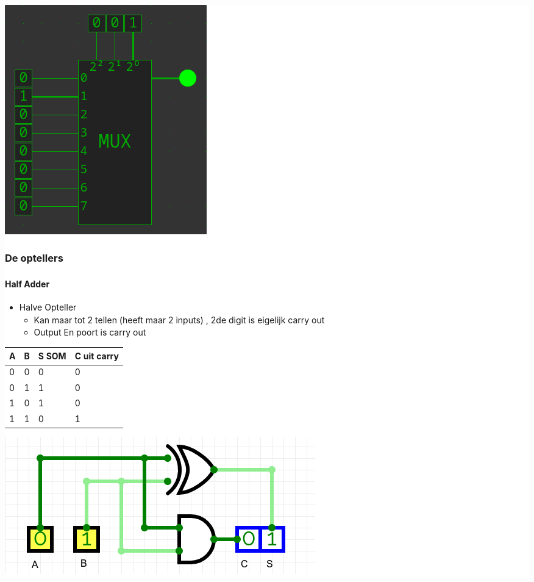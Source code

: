 ![](./attachmentscomputersystems/Pasted%20image%2020250126111232.png)


### De optellers

#### Half Adder

- Halve Opteller
	- Kan maar tot 2 tellen (heeft maar 2 inputs) , 2de digit is eigelijk carry out
	- Output En poort is carry out


| A   | B   | S SOM | C uit carry |
| --- | --- | ----- | ----------- |
| 0   | 0   | 0     | 0           |
| 0   | 1   | 1     | 0           |
| 1   | 0   | 1     | 0           |
| 1   | 1   | 0     | 1           |


![](./attachmentscomputersystems/Pasted%20image%2020250125143628.png)
